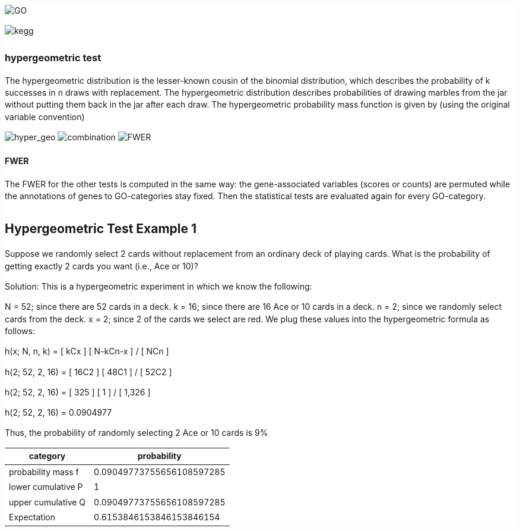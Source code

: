 
![GO]({{site.baseurl}}/fig/GO.png)

![kegg]({{site.baseurl}}/fig/kegg.png)

### hypergeometric test
The hypergeometric distribution is the lesser-known cousin of the binomial distribution, which describes the probability of k successes in n draws with replacement. The hypergeometric distribution describes probabilities of drawing marbles from the jar without putting them back in the jar after each draw.
The hypergeometric probability mass function is given by (using the original variable convention)


![hyper_geo]({{site.baseurl}}/fig/hyper_geo.png)
![combination]({{site.baseurl}}/fig/combination.png)
![FWER]({{site.baseurl}}/fig/FWER.png)

#### FWER
The FWER for the other tests is computed in the same way: the gene-associated variables (scores or counts) are permuted while the annotations of genes to GO-categories stay fixed. Then the statistical tests are evaluated again for every GO-category.


## Hypergeometric Test Example 1
Suppose we randomly select 2 cards without replacement from an ordinary deck of playing cards. What is the probability of getting exactly 2 cards you want (i.e., Ace or 10)?

Solution: This is a hypergeometric experiment in which we know the following:

N = 52; since there are 52 cards in a deck.
k = 16; since there are 16 Ace or 10 cards in a deck.
n = 2; since we randomly select  cards from the deck.
x = 2; since 2 of the cards we select are red.
We plug these values into the hypergeometric formula as follows:

h(x; N, n, k) = [ kCx ] [ N-kCn-x ] / [ NCn ]

h(2; 52, 2, 16) = [ 16C2 ] [ 48C1 ] / [ 52C2 ]

h(2; 52, 2, 16) = [ 325 ] [  1 ] / [ 1,326 ]

h(2; 52, 2, 16) = 0.0904977

Thus, the probability of randomly selecting 2 Ace or 10 cards is 9%

|category|probability|
| -- | -- |
|probability mass f|    0.09049773755656108597285|
|lower cumulative P|    1|
|upper cumulative Q|    0.09049773755656108597285|
|Expectation|   0.6153846153846153846154|
